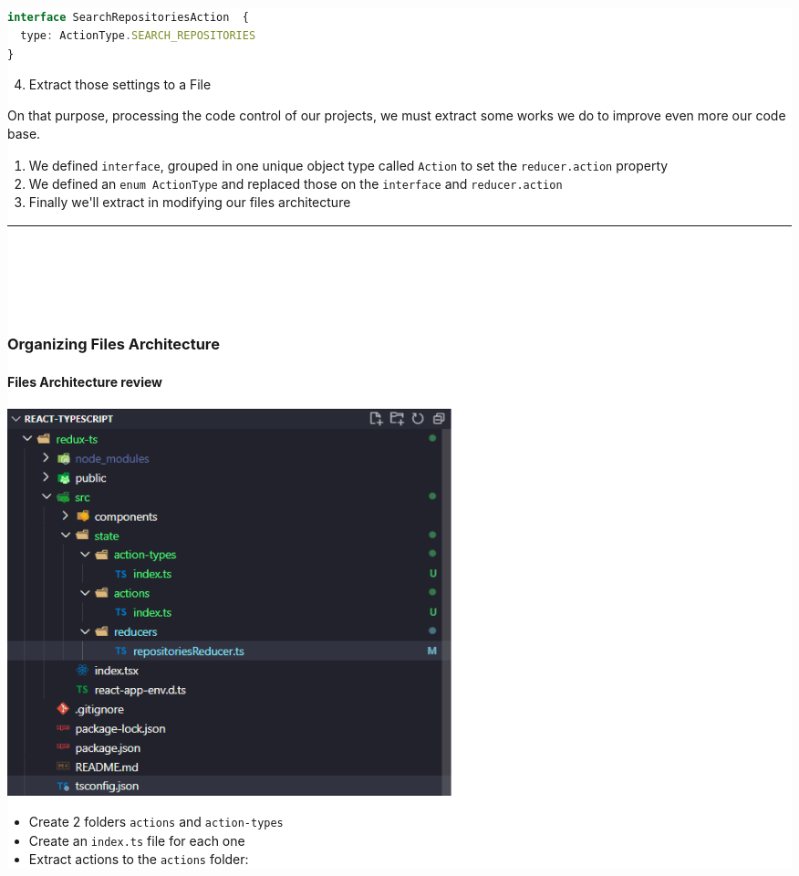 ```typescript
interface SearchRepositoriesAction  {
  type: ActionType.SEARCH_REPOSITORIES
}
```

4. <anc>Extract those settings to a File</anc>

On that purpose, processing the code control of our projects, we must extract some works we do to improve even more our code base.

 1. We defined `interface`, grouped in one unique object type called `Action` to set the `reducer.action` property
 2. We defined an `enum ActionType` and replaced those on the `interface` and `reducer.action`
 3. Finally we'll extract in modifying our files architecture

---

<br>
<br>
<br>
<br>

### <anc>Organizing Files Architecture</anc>

#### <anc>Files Architecture review</anc>

![files architecture image](./images/files-arch2.png)

- Create 2 folders `actions` and `action-types`
- Create an `index.ts` file for each one
- Extract actions to the `actions` folder:

